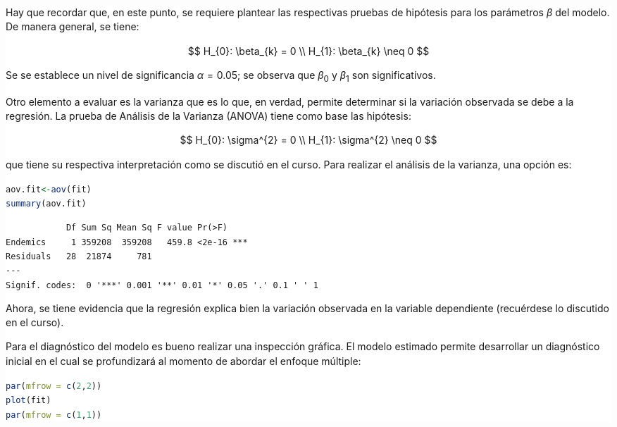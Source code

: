 Hay que recordar que, en este punto, se requiere plantear las respectivas pruebas de hipótesis para los parámetros $\beta$ del modelo. De manera general, se tiene:

$$
H_{0}: \beta_{k} = 0 \\
H_{1}: \beta_{k} \neq 0
$$

Se se establece un nivel de significancia $\alpha = 0.05$; se observa que $\beta_{0}$ y $\beta_{1}$ son significativos.

Otro elemento a evaluar es la varianza que es lo que, en verdad, permite determinar si la variación observada se debe a la regresión. La prueba de Análisis de la Varianza (ANOVA) tiene como base las hipótesis:

$$
H_{0}: \sigma^{2} = 0 \\
H_{1}: \sigma^{2} \neq 0
$$

que tiene su respectiva interpretación como se discutió en el curso. Para realizar el análisis de la varianza, una opción es:


```R
aov.fit<-aov(fit)
summary(aov.fit)
```


                Df Sum Sq Mean Sq F value Pr(>F)    
    Endemics     1 359208  359208   459.8 <2e-16 ***
    Residuals   28  21874     781                   
    ---
    Signif. codes:  0 '***' 0.001 '**' 0.01 '*' 0.05 '.' 0.1 ' ' 1


Ahora, se tiene evidencia que la regresión explica bien la variación observada en la variable dependiente (recuérdese lo discutido en el curso).

Para el diagnóstico del modelo es bueno realizar una inspección gráfica. El modelo estimado permite desarrollar un diagnóstico inicial en el cual se profundizará al momento de abordar el enfoque múltiple:


```R
par(mfrow = c(2,2))
plot(fit)
par(mfrow = c(1,1))
```

